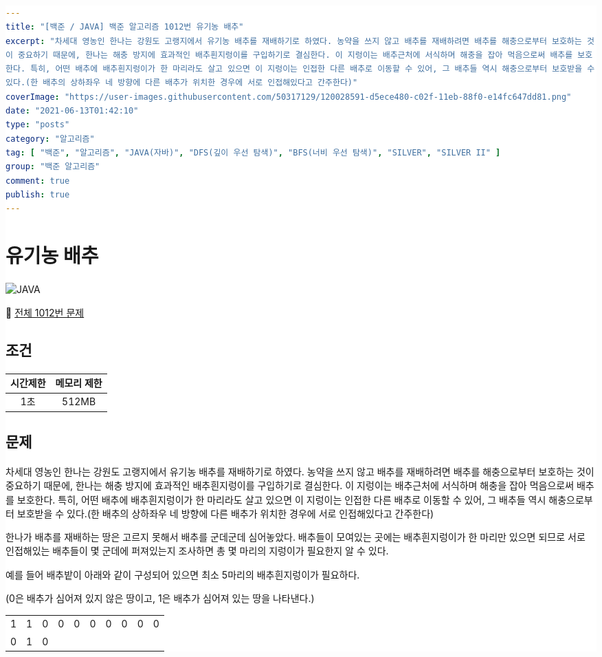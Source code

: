 ```yaml
---
title: "[백준 / JAVA] 백준 알고리즘 1012번 유기농 배추"
excerpt: "차세대 영농인 한나는 강원도 고랭지에서 유기농 배추를 재배하기로 하였다. 농약을 쓰지 않고 배추를 재배하려면 배추를 해충으로부터 보호하는 것이 중요하기 때문에, 한나는 해충 방지에 효과적인 배추흰지렁이를 구입하기로 결심한다. 이 지렁이는 배추근처에 서식하며 해충을 잡아 먹음으로써 배추를 보호한다. 특히, 어떤 배추에 배추흰지렁이가 한 마리라도 살고 있으면 이 지렁이는 인접한 다른 배추로 이동할 수 있어, 그 배추들 역시 해충으로부터 보호받을 수 있다.(한 배추의 상하좌우 네 방향에 다른 배추가 위치한 경우에 서로 인접해있다고 간주한다)"
coverImage: "https://user-images.githubusercontent.com/50317129/120028591-d5ece480-c02f-11eb-88f0-e14fc647dd81.png"
date: "2021-06-13T01:42:10"
type: "posts"
category: "알고리즘"
tag: [ "백준", "알고리즘", "JAVA(자바)", "DFS(깊이 우선 탐색)", "BFS(너비 우선 탐색)", "SILVER", "SILVER II" ]
group: "백준 알고리즘"
comment: true
publish: true
---
```


# 유기농 배추

![JAVA](https://shields.io/badge/java-JDK%2014-lightgray?logo=java&style=plastic&logoColor=white&labelColor=orange)

🔗 [전체 1012번 문제](https://www.acmicpc.net/problem/1012)

## 조건

| 시간제한 | 메모리 제한 |
| :------: | :---------: |
|   1초    |    512MB    |

## 문제

차세대 영농인 한나는 강원도 고랭지에서 유기농 배추를 재배하기로 하였다. 농약을 쓰지 않고 배추를 재배하려면 배추를 해충으로부터 보호하는 것이 중요하기 때문에, 한나는 해충 방지에 효과적인 배추흰지렁이를 구입하기로 결심한다. 이 지렁이는 배추근처에 서식하며 해충을 잡아 먹음으로써 배추를 보호한다. 특히, 어떤 배추에 배추흰지렁이가 한 마리라도 살고 있으면 이 지렁이는 인접한 다른 배추로 이동할 수 있어, 그 배추들 역시 해충으로부터 보호받을 수 있다.(한 배추의 상하좌우 네 방향에 다른 배추가 위치한 경우에 서로 인접해있다고 간주한다)

한나가 배추를 재배하는 땅은 고르지 못해서 배추를 군데군데 심어놓았다. 배추들이 모여있는 곳에는 배추흰지렁이가 한 마리만 있으면 되므로 서로 인접해있는 배추들이 몇 군데에 퍼져있는지 조사하면 총 몇 마리의 지렁이가 필요한지 알 수 있다.

예를 들어 배추밭이 아래와 같이 구성되어 있으면 최소 5마리의 배추흰지렁이가 필요하다.

(0은 배추가 심어져 있지 않은 땅이고, 1은 배추가 심어져 있는 땅을 나타낸다.)

<table>
	<tbody>
		<tr>
			<td align="center">1</td>
			<td align="center">1</td>
			<td align="center">0</td>
			<td align="center">0</td>
			<td align="center">0</td>
			<td align="center">0</td>
			<td align="center">0</td>
			<td align="center">0</td>
			<td align="center">0</td>
			<td align="center">0</td>
		</tr>
		<tr>
			<td align="center">0</td>
			<td align="center">1</td>
			<td align="center">0</td>